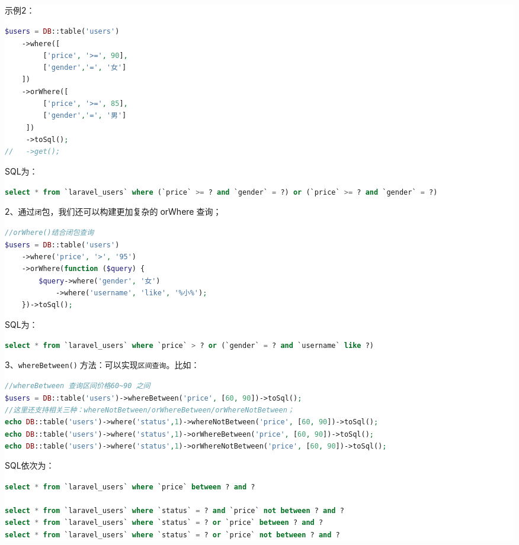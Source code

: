 示例2：

```php
$users = DB::table('users')
    ->where([
         ['price', '>=', 90],
         ['gender','=', '女']
    ])
    ->orWhere([
         ['price', '>=', 85],
         ['gender','=', '男']
     ])
     ->toSql();
//   ->get();
```

SQL为：

```sql
select * from `laravel_users` where (`price` >= ? and `gender` = ?) or (`price` >= ? and `gender` = ?)
```



2、通过`闭`包，我们还可以构建更加复杂的 orWhere 查询；

```php
//orWhere()结合闭包查询
$users = DB::table('users')
    ->where('price', '>', '95')
    ->orWhere(function ($query) {
        $query->where('gender', '女')
            ->where('username', 'like', '%小%');
    })->toSql();
```

SQL为：

```sql
select * from `laravel_users` where `price` > ? or (`gender` = ? and `username` like ?)
```



3、`whereBetween()` 方法：可以实现`区间查询`。比如：

```php
//whereBetween 查询区间价格60~90 之间
$users = DB::table('users')->whereBetween('price', [60, 90])->toSql();
//这里还支持相关三种：whereNotBetween/orWhereBetween/orWhereNotBetween；
echo DB::table('users')->where('status',1)->whereNotBetween('price', [60, 90])->toSql();
echo DB::table('users')->where('status',1)->orWhereBetween('price', [60, 90])->toSql();
echo DB::table('users')->where('status',1)->orWhereNotBetween('price', [60, 90])->toSql();
```

SQL依次为：

```sql
select * from `laravel_users` where `price` between ? and ?

select * from `laravel_users` where `status` = ? and `price` not between ? and ?
select * from `laravel_users` where `status` = ? or `price` between ? and ?
select * from `laravel_users` where `status` = ? or `price` not between ? and ?
```
